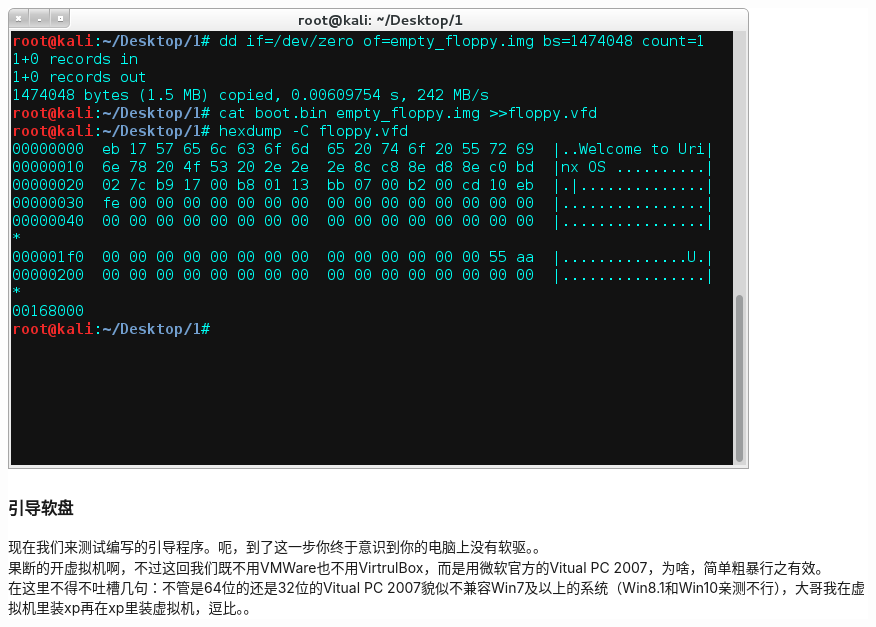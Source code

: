 ![Alt text](screenshot/4.png)

### 引导软盘
现在我们来测试编写的引导程序。呃，到了这一步你终于意识到你的电脑上没有软驱。。<br>
果断的开虚拟机啊，不过这回我们既不用VMWare也不用VirtrulBox，而是用微软官方的Vitual PC 2007，为啥，简单粗暴行之有效。<br>
在这里不得不吐槽几句：不管是64位的还是32位的Vitual PC 2007貌似不兼容Win7及以上的系统（Win8.1和Win10亲测不行），大哥我在虚拟机里装xp再在xp里装虚拟机，逗比。。
